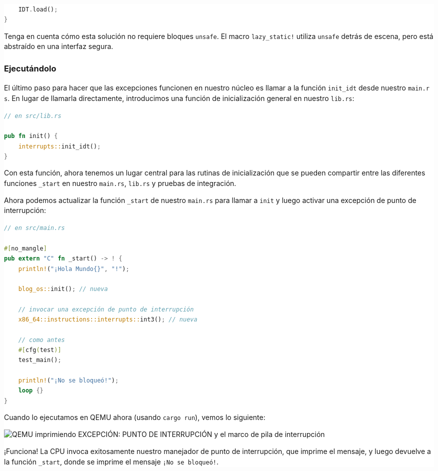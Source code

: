 ```rust
    IDT.load();
}
```

Tenga en cuenta cómo esta solución no requiere bloques `unsafe`. El macro `lazy_static!` utiliza `unsafe` detrás de escena, pero está abstraído en una interfaz segura.

### Ejecutándolo

El último paso para hacer que las excepciones funcionen en nuestro núcleo es llamar a la función `init_idt` desde nuestro `main.rs`. En lugar de llamarla directamente, introducimos una función de inicialización general en nuestro `lib.rs`:

```rust
// en src/lib.rs

pub fn init() {
    interrupts::init_idt();
}
```

Con esta función, ahora tenemos un lugar central para las rutinas de inicialización que se pueden compartir entre las diferentes funciones `_start` en nuestro `main.rs`, `lib.rs` y pruebas de integración.

Ahora podemos actualizar la función `_start` de nuestro `main.rs` para llamar a `init` y luego activar una excepción de punto de interrupción:

```rust
// en src/main.rs

#[no_mangle]
pub extern "C" fn _start() -> ! {
    println!("¡Hola Mundo{}", "!");

    blog_os::init(); // nueva

    // invocar una excepción de punto de interrupción
    x86_64::instructions::interrupts::int3(); // nueva

    // como antes
    #[cfg(test)]
    test_main();

    println!("¡No se bloqueó!");
    loop {}
}
```

Cuando lo ejecutamos en QEMU ahora (usando `cargo run`), vemos lo siguiente:

![QEMU imprimiendo `EXCEPCIÓN: PUNTO DE INTERRUPCIÓN` y el marco de pila de interrupción](qemu-breakpoint-exception.png)

¡Funciona! La CPU invoca exitosamente nuestro manejador de punto de interrupción, que imprime el mensaje, y luego devuelve a la función `_start`, donde se imprime el mensaje `¡No se bloqueó!`.


[excepciones de punto de interrupción]: https://wiki.osdev.org/Exceptions#Breakpoint
[GitHub]: https://github.com/phil-opp/blog_os
[al final]: #comments
[post branch]: https://github.com/phil-opp/blog_os/tree/post-05
[instrucciones SSE]: https://en.wikipedia.org/wiki/Streaming_SIMD_Extensions
[exceptions]: https://wiki.osdev.org/Exceptions
[tabla de descriptores global]: https://en.wikipedia.org/wiki/Global_Descriptor_Table
[RFLAGS]: https://en.wikipedia.org/wiki/FLAGS_register
[GDT]: https://en.wikipedia.org/wiki/Global_Descriptor_Table
[`InterruptDescriptorTable`]: https://docs.rs/x86_64/0.14.2/x86_64/structures/idt/struct.InterruptDescriptorTable.html
[`idt::Entry<F>`]: https://docs.rs/x86_64/0.14.2/x86_64/structures/idt/struct.Entry.html
[`HandlerFunc`]: https://docs.rs/x86_64/0.14.2/x86_64/structures/idt/type.HandlerFunc.html
[`HandlerFuncWithErrCode`]: https://docs.rs/x86_64/0.14.2/x86_64/structures/idt/type.HandlerFuncWithErrCode.html
[`PageFaultHandlerFunc`]: https://docs.rs/x86_64/0.14.2/x86_64/structures/idt/type.PageFaultHandlerFunc.html
[alias de tipo]: https://doc.rust-lang.org/book/ch19-04-advanced-types.html#creating-type-synonyms-with-type-aliases
[convención de llamada foránea]: https://doc.rust-lang.org/nomicon/ffi.html#foreign-calling-conventions
[Convenciones de llamada]: https://en.wikipedia.org/wiki/Calling_convention
[ABI de System V]: https://refspecs.linuxbase.org/elf/x86_64-abi-0.99.pdf
[rust abi]: https://github.com/rust-lang/rfcs/issues/600
[`RFLAGS`]: https://en.wikipedia.org/wiki/FLAGS_register
[`InterruptStackFrame`]: https://docs.rs/x86_64/0.14.2/x86_64/structures/idt/struct.InterruptStackFrame.html
[funciones desnudas]: https://github.com/rust-lang/rfcs/blob/master/text/1201-naked-fns.md
[too-much-magic]: #too-much-magic
[excepción de punto de interrupción]: https://wiki.osdev.org/Exceptions#Breakpoint
["_Cómo funcionan los depuradores_"]: https://eli.thegreenplace.net/2011/01/27/how-debuggers-work-part-2-breakpoints
[`lidt`]: https://www.felixcloutier.com/x86/lgdt:lidt
[InterruptDescriptorTable::load]: https://docs.rs/x86_64/0.14.2/x86_64/structures/idt/struct.InterruptDescriptorTable.html#method.load
[`Box`]: https://doc.rust-lang.org/std/boxed/struct.Box.html
[`static mut`]: https://doc.rust-lang.org/1.30.0/book/second-edition/ch19-01-unsafe-rust.html#accessing-or-modifying-a-mutable-static-variable
[`unsafe`]: https://doc.rust-lang.org/1.30.0/book/second-edition/ch19-01-unsafe-rust.html#unsafe-superpowers
[vga text buffer lazy static]: @/edition-2/posts/03-vga-text-buffer/index.md#lazy-statics
["Manejo de Excepciones con Funciones Desnudas"]: @/edition-1/extra/naked-exceptions/_index.md
[`InterruptDescriptorTable`]: https://docs.rs/x86_64/0.14.2/x86_64/structures/idt/struct.InterruptDescriptorTable.html
[primera edición]: @/edition-1/_index.md
[triple fallo]: https://wiki.osdev.org/Triple_Fault
[dobles fallos]: https://wiki.osdev.org/Double_Fault#Double_Fault